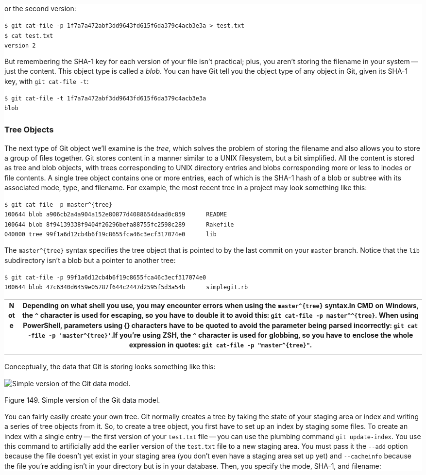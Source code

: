 or the second version:

```console
$ git cat-file -p 1f7a7a472abf3dd9643fd615f6da379c4acb3e3a > test.txt
$ cat test.txt
version 2
```

But remembering the SHA-1 key for each version of your file isn’t practical; plus, you aren’t storing the filename in your system — just the content. This object type is called a *blob*. You can have Git tell you the object type of any object in Git, given its SHA-1 key, with `git cat-file -t`:

```console
$ git cat-file -t 1f7a7a472abf3dd9643fd615f6da379c4acb3e3a
blob
```

### Tree Objects

The next type of Git object we’ll examine is the *tree*, which solves the problem of storing the filename and also allows you to store a group of files together. Git stores content in a manner similar to a UNIX filesystem, but a bit simplified. All the content is stored as tree and blob objects, with trees corresponding to UNIX directory entries and blobs corresponding more or less to inodes or file contents. A single tree object contains one or more entries, each of which is the SHA-1 hash of a blob or subtree with its associated mode, type, and filename. For example, the most recent tree in a project may look something like this:

```console
$ git cat-file -p master^{tree}
100644 blob a906cb2a4a904a152e80877d4088654daad0c859      README
100644 blob 8f94139338f9404f26296befa88755fc2598c289      Rakefile
040000 tree 99f1a6d12cb4b6f19c8655fca46c3ecf317074e0      lib
```

The `master^{tree}` syntax specifies the tree object that is pointed to by the last commit on your `master` branch. Notice that the `lib` subdirectory isn’t a blob but a pointer to another tree:

```console
$ git cat-file -p 99f1a6d12cb4b6f19c8655fca46c3ecf317074e0
100644 blob 47c6340d6459e05787f644c2447d2595f5d3a54b      simplegit.rb
```

| Note | Depending on what shell you use, you may encounter errors when using the `master^{tree}` syntax.In CMD on Windows, the `^` character is used for escaping, so you have to double it to avoid this: `git cat-file -p master^^{tree}`. When using PowerShell, parameters using {} characters have to be quoted to avoid the parameter being parsed incorrectly: `git cat-file -p 'master^{tree}'`.If you’re using ZSH, the `^` character is used for globbing, so you have to enclose the whole expression in quotes: `git cat-file -p "master^{tree}"`. |
| ---- | ------------------------------------------------------------ |
|      |                                                              |

Conceptually, the data that Git is storing looks something like this:

![Simple version of the Git data model.](https://git-scm.com/book/en/v2/images/data-model-1.png)

Figure 149. Simple version of the Git data model.

You can fairly easily create your own tree. Git normally creates a tree by taking the state of your staging area or index and writing a series of tree objects from it. So, to create a tree object, you first have to set up an index by staging some files. To create an index with a single entry — the first version of your `test.txt` file — you can use the plumbing command `git update-index`. You use this command to artificially add the earlier version of the `test.txt` file to a new staging area. You must pass it the `--add` option because the file doesn’t yet exist in your staging area (you don’t even have a staging area set up yet) and `--cacheinfo` because the file you’re adding isn’t in your directory but is in your database. Then, you specify the mode, SHA-1, and filename:
